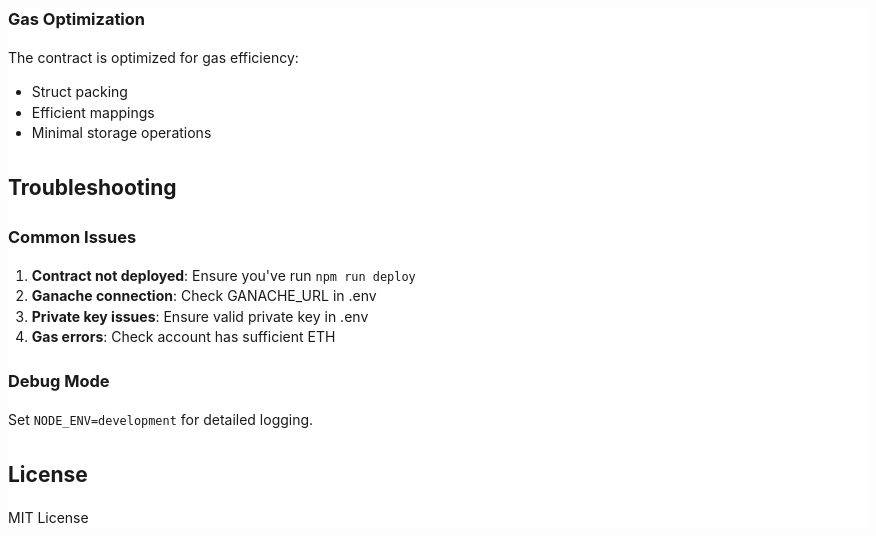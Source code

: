 ### Gas Optimization
The contract is optimized for gas efficiency:
- Struct packing
- Efficient mappings
- Minimal storage operations

## Troubleshooting

### Common Issues

1. **Contract not deployed**: Ensure you've run `npm run deploy`
2. **Ganache connection**: Check GANACHE_URL in .env
3. **Private key issues**: Ensure valid private key in .env
4. **Gas errors**: Check account has sufficient ETH

### Debug Mode
Set `NODE_ENV=development` for detailed logging.

## License

MIT License